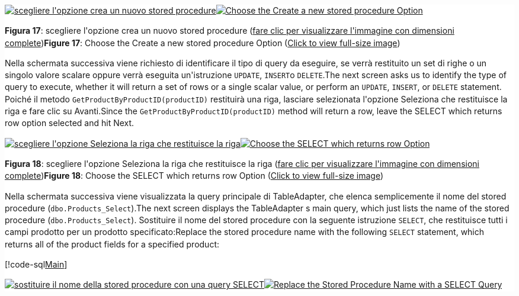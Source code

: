 <span data-ttu-id="5a6bb-279">[![scegliere l'opzione crea un nuovo stored procedure](creating-new-stored-procedures-for-the-typed-dataset-s-tableadapters-cs/_static/image36.png)](creating-new-stored-procedures-for-the-typed-dataset-s-tableadapters-cs/_static/image35.png)</span><span class="sxs-lookup"><span data-stu-id="5a6bb-279">[![Choose the Create a new stored procedure Option](creating-new-stored-procedures-for-the-typed-dataset-s-tableadapters-cs/_static/image36.png)](creating-new-stored-procedures-for-the-typed-dataset-s-tableadapters-cs/_static/image35.png)</span></span>

<span data-ttu-id="5a6bb-280">**Figura 17**: scegliere l'opzione crea un nuovo stored procedure ([fare clic per visualizzare l'immagine con dimensioni complete](creating-new-stored-procedures-for-the-typed-dataset-s-tableadapters-cs/_static/image37.png))</span><span class="sxs-lookup"><span data-stu-id="5a6bb-280">**Figure 17**: Choose the Create a new stored procedure Option ([Click to view full-size image](creating-new-stored-procedures-for-the-typed-dataset-s-tableadapters-cs/_static/image37.png))</span></span>

<span data-ttu-id="5a6bb-281">Nella schermata successiva viene richiesto di identificare il tipo di query da eseguire, se verrà restituito un set di righe o un singolo valore scalare oppure verrà eseguita un'istruzione `UPDATE`, `INSERT`o `DELETE`.</span><span class="sxs-lookup"><span data-stu-id="5a6bb-281">The next screen asks us to identify the type of query to execute, whether it will return a set of rows or a single scalar value, or perform an `UPDATE`, `INSERT`, or `DELETE` statement.</span></span> <span data-ttu-id="5a6bb-282">Poiché il metodo `GetProductByProductID(productID)` restituirà una riga, lasciare selezionata l'opzione Seleziona che restituisce la riga e fare clic su Avanti.</span><span class="sxs-lookup"><span data-stu-id="5a6bb-282">Since the `GetProductByProductID(productID)` method will return a row, leave the SELECT which returns row option selected and hit Next.</span></span>

<span data-ttu-id="5a6bb-283">[![scegliere l'opzione Seleziona la riga che restituisce la riga](creating-new-stored-procedures-for-the-typed-dataset-s-tableadapters-cs/_static/image39.png)](creating-new-stored-procedures-for-the-typed-dataset-s-tableadapters-cs/_static/image38.png)</span><span class="sxs-lookup"><span data-stu-id="5a6bb-283">[![Choose the SELECT which returns row Option](creating-new-stored-procedures-for-the-typed-dataset-s-tableadapters-cs/_static/image39.png)](creating-new-stored-procedures-for-the-typed-dataset-s-tableadapters-cs/_static/image38.png)</span></span>

<span data-ttu-id="5a6bb-284">**Figura 18**: scegliere l'opzione Seleziona la riga che restituisce la riga ([fare clic per visualizzare l'immagine con dimensioni complete](creating-new-stored-procedures-for-the-typed-dataset-s-tableadapters-cs/_static/image40.png))</span><span class="sxs-lookup"><span data-stu-id="5a6bb-284">**Figure 18**: Choose the SELECT which returns row Option ([Click to view full-size image](creating-new-stored-procedures-for-the-typed-dataset-s-tableadapters-cs/_static/image40.png))</span></span>

<span data-ttu-id="5a6bb-285">Nella schermata successiva viene visualizzata la query principale di TableAdapter, che elenca semplicemente il nome del stored procedure (`dbo.Products_Select`).</span><span class="sxs-lookup"><span data-stu-id="5a6bb-285">The next screen displays the TableAdapter s main query, which just lists the name of the stored procedure (`dbo.Products_Select`).</span></span> <span data-ttu-id="5a6bb-286">Sostituire il nome del stored procedure con la seguente istruzione `SELECT`, che restituisce tutti i campi prodotto per un prodotto specificato:</span><span class="sxs-lookup"><span data-stu-id="5a6bb-286">Replace the stored procedure name with the following `SELECT` statement, which returns all of the product fields for a specified product:</span></span>

[!code-sql[Main](creating-new-stored-procedures-for-the-typed-dataset-s-tableadapters-cs/samples/sample9.sql)]

<span data-ttu-id="5a6bb-287">[![sostituire il nome della stored procedure con una query SELECT](creating-new-stored-procedures-for-the-typed-dataset-s-tableadapters-cs/_static/image42.png)](creating-new-stored-procedures-for-the-typed-dataset-s-tableadapters-cs/_static/image41.png)</span><span class="sxs-lookup"><span data-stu-id="5a6bb-287">[![Replace the Stored Procedure Name with a SELECT Query](creating-new-stored-procedures-for-the-typed-dataset-s-tableadapters-cs/_static/image42.png)](creating-new-stored-procedures-for-the-typed-dataset-s-tableadapters-cs/_static/image41.png)</span></span>
